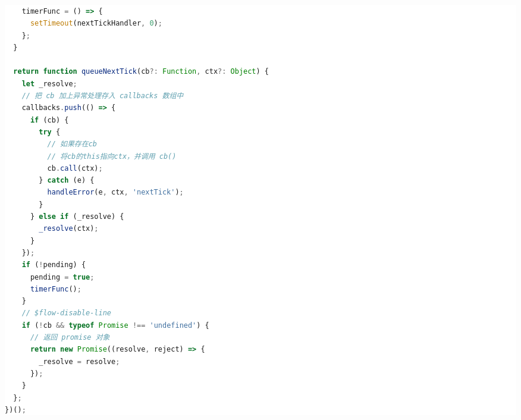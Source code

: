 ```javascript
    timerFunc = () => {
      setTimeout(nextTickHandler, 0);
    };
  }

  return function queueNextTick(cb?: Function, ctx?: Object) {
    let _resolve;
    // 把 cb 加上异常处理存入 callbacks 数组中
    callbacks.push(() => {
      if (cb) {
        try {
          // 如果存在cb
          // 将cb的this指向ctx，并调用 cb()
          cb.call(ctx);
        } catch (e) {
          handleError(e, ctx, 'nextTick');
        }
      } else if (_resolve) {
        _resolve(ctx);
      }
    });
    if (!pending) {
      pending = true;
      timerFunc();
    }
    // $flow-disable-line
    if (!cb && typeof Promise !== 'undefined') {
      // 返回 promise 对象
      return new Promise((resolve, reject) => {
        _resolve = resolve;
      });
    }
  };
})();
```
